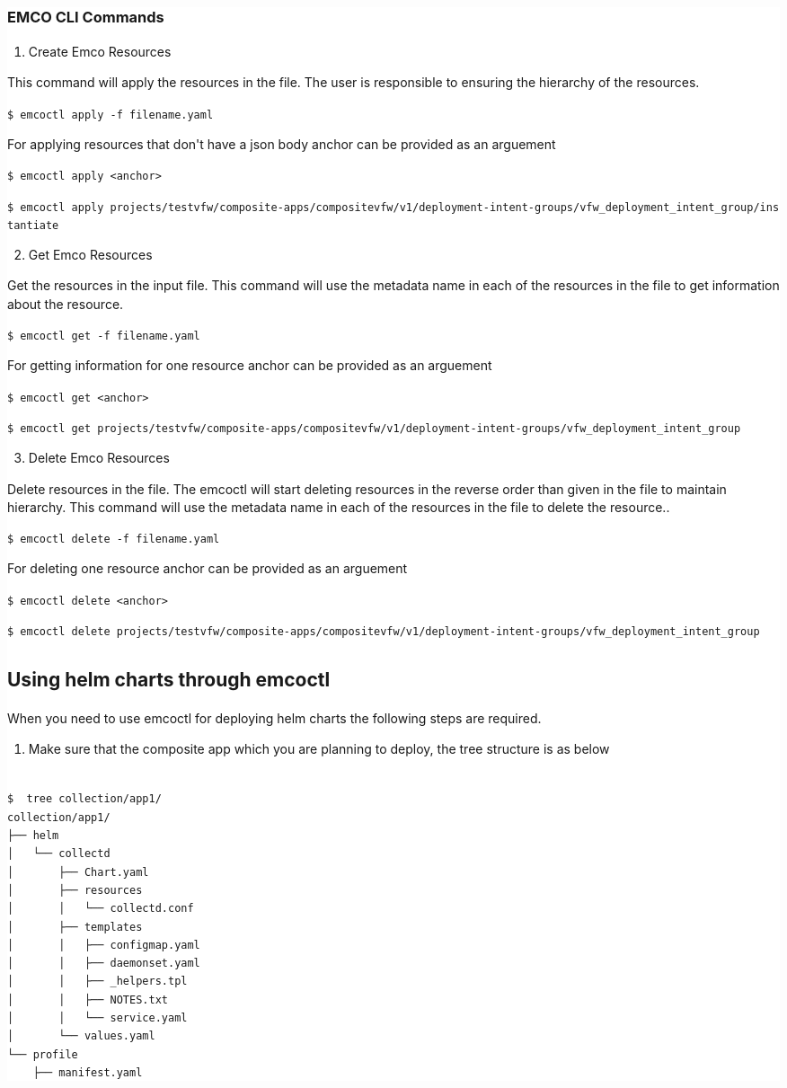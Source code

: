### EMCO CLI Commands

1. Create Emco Resources

This command will apply the resources in the file. The user is responsible to ensuring the hierarchy of the resources.

`$ emcoctl apply -f filename.yaml`

For applying resources that don't have a json body anchor can be provided as an arguement

`$ emcoctl apply <anchor>`

`$ emcoctl apply projects/testvfw/composite-apps/compositevfw/v1/deployment-intent-groups/vfw_deployment_intent_group/instantiate`


2. Get Emco Resources

Get the resources in the input file. This command will use the metadata name in each of the resources in the file to get information about the resource.

`$ emcoctl get -f filename.yaml`

For getting information for one resource anchor can be provided as an arguement

`$ emcoctl get <anchor>`

`$ emcoctl get projects/testvfw/composite-apps/compositevfw/v1/deployment-intent-groups/vfw_deployment_intent_group`

3. Delete Emco Resources

Delete resources in the file. The emcoctl will start deleting resources in the reverse order than given in the file to maintain hierarchy. This command will use the metadata name in each of the resources in the file to delete the resource..

`$ emcoctl delete -f filename.yaml`

For deleting one resource anchor can be provided as an arguement

`$ emcoctl delete <anchor>`

`$ emcoctl delete projects/testvfw/composite-apps/compositevfw/v1/deployment-intent-groups/vfw_deployment_intent_group`


## Using helm charts through emcoctl

When you need to use emcoctl for deploying helm
charts the following steps are required.

1. Make sure that the composite app which you are planning to deploy, the tree structure is as below

```

$  tree collection/app1/
collection/app1/
├── helm
│   └── collectd
│       ├── Chart.yaml
│       ├── resources
│       │   └── collectd.conf
│       ├── templates
│       │   ├── configmap.yaml
│       │   ├── daemonset.yaml
│       │   ├── _helpers.tpl
│       │   ├── NOTES.txt
│       │   └── service.yaml
│       └── values.yaml
└── profile
    ├── manifest.yaml
```